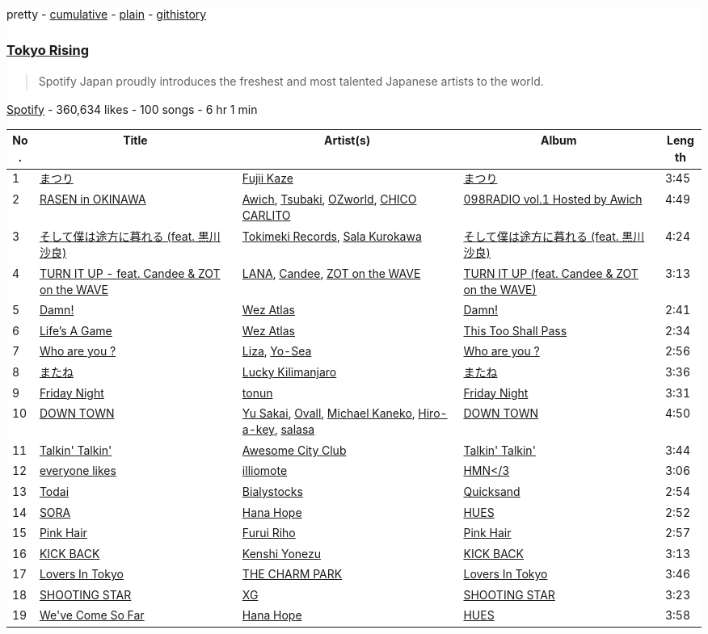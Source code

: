 pretty - [cumulative](/playlists/cumulative/37i9dQZF1DWX9u2doQ8Q2L.md) - [plain](/playlists/plain/37i9dQZF1DWX9u2doQ8Q2L) - [githistory](https://github.githistory.xyz/mackorone/spotify-playlist-archive/blob/main/playlists/plain/37i9dQZF1DWX9u2doQ8Q2L)

### [Tokyo Rising](https://open.spotify.com/playlist/37i9dQZF1DWX9u2doQ8Q2L)

> Spotify Japan proudly introduces the freshest and most talented Japanese artists to the world.

[Spotify](https://open.spotify.com/user/spotify) - 360,634 likes - 100 songs - 6 hr 1 min

| No. | Title | Artist(s) | Album | Length |
|---|---|---|---|---|
| 1 | [まつり](https://open.spotify.com/track/14QNjDBXGCwEzJZUKkiTem) | [Fujii Kaze](https://open.spotify.com/artist/6bDWAcdtVR3WHz2xtiIPUi) | [まつり](https://open.spotify.com/album/3Pwex5PyfxbrNTAwl6FGo5) | 3:45 |
| 2 | [RASEN in OKINAWA](https://open.spotify.com/track/6JDDIx1vSs5GvMZXsy2aR2) | [Awich](https://open.spotify.com/artist/0FnDCrmcQT8qz5TEsZIYw5), [Tsubaki](https://open.spotify.com/artist/1kTgsTapNxgD7vcgcBoxMx), [OZworld](https://open.spotify.com/artist/34tJ8UnaAbWcrug3Nym7ZO), [CHICO CARLITO](https://open.spotify.com/artist/074tUrKhXVuH4s5Mfg0zWz) | [098RADIO vol.1 Hosted by Awich](https://open.spotify.com/album/6jQI4R1D8sk5YXQnSju44y) | 4:49 |
| 3 | [そして僕は途方に暮れる \(feat\. 黒川沙良\)](https://open.spotify.com/track/0saXHM5Z0JU0vjYUYOQ3nC) | [Tokimeki Records](https://open.spotify.com/artist/73vrL9RiKlSaQFo2izavC1), [Sala Kurokawa](https://open.spotify.com/artist/5gfV2sADb4hk8v0l3TxN15) | [そして僕は途方に暮れる \(feat\. 黒川沙良\)](https://open.spotify.com/album/2RplRrB1GzCpovo9YoyXAW) | 4:24 |
| 4 | [TURN IT UP \- feat\. Candee & ZOT on the WAVE](https://open.spotify.com/track/3BjCtb7zq4Nn1riQhneMwo) | [LANA](https://open.spotify.com/artist/4dEHIhldHT2U8CMQ6nNgDT), [Candee](https://open.spotify.com/artist/1L9s7TypQNTxmJ12OuG2yR), [ZOT on the WAVE](https://open.spotify.com/artist/0qMwn0A1NkYRIo8jyOMygH) | [TURN IT UP \(feat\. Candee & ZOT on the WAVE\)](https://open.spotify.com/album/5gTvyYgUsKQ6UwUdavwn5z) | 3:13 |
| 5 | [Damn!](https://open.spotify.com/track/7f8eO8Gd4FNZZemvweT31N) | [Wez Atlas](https://open.spotify.com/artist/6fDdl8sluLiRg4fbrqMoeQ) | [Damn!](https://open.spotify.com/album/58iLEcJ5gjmwjPH4T8Ahy9) | 2:41 |
| 6 | [Life’s A Game](https://open.spotify.com/track/5PHqslBNMYjZGjAa2VEAP6) | [Wez Atlas](https://open.spotify.com/artist/6fDdl8sluLiRg4fbrqMoeQ) | [This Too Shall Pass](https://open.spotify.com/album/22VtQWVPaMtZXlwKc82rxz) | 2:34 |
| 7 | [Who are you ?](https://open.spotify.com/track/5BbgSQt406V1N0G3S7sYWs) | [Liza](https://open.spotify.com/artist/2lt6QQR32fKGBooeTvd2wd), [Yo\-Sea](https://open.spotify.com/artist/0ayU6CR43tInomJqB9JfRw) | [Who are you ?](https://open.spotify.com/album/1itmOBTEkREB9z5WCRRfJX) | 2:56 |
| 8 | [またね](https://open.spotify.com/track/3b9eglykqfxtTaSpSidP9u) | [Lucky Kilimanjaro](https://open.spotify.com/artist/2V8UZPMR1EbkXhzvEGBTrV) | [またね](https://open.spotify.com/album/4ZAqpzyaWQ5nJG9YgSDVsv) | 3:36 |
| 9 | [Friday Night](https://open.spotify.com/track/59O01qCMVHWOsyJRHpKPNL) | [tonun](https://open.spotify.com/artist/4eF1tYcUa9voNDX7xVTrZG) | [Friday Night](https://open.spotify.com/album/6dNszo04S4P26VRdTUGP0K) | 3:31 |
| 10 | [DOWN TOWN](https://open.spotify.com/track/3MXCCaSni8I1FSvHeMQIGV) | [Yu Sakai](https://open.spotify.com/artist/2rgC29v3ZYaGgbzPGh3d9Y), [Ovall](https://open.spotify.com/artist/5fajxqVLxJxAzMvZn0AGIv), [Michael Kaneko](https://open.spotify.com/artist/36a3BbcVBJMiBGeHzpAxHb), [Hiro\-a\-key](https://open.spotify.com/artist/3xST4IdzibYK6K3IAtcaVe), [salasa](https://open.spotify.com/artist/5WcurhZ9M2BpSQWhUC4oPc) | [DOWN TOWN](https://open.spotify.com/album/3yY408DUkgwhfZkouMRK0i) | 4:50 |
| 11 | [Talkin' Talkin'](https://open.spotify.com/track/5qvsE4V7Vpqa8GHDHQoQta) | [Awesome City Club](https://open.spotify.com/artist/7jGn8qhLb48n7yMMNfAoHv) | [Talkin' Talkin'](https://open.spotify.com/album/76D9Qr6EaD8P56RKKjgCF9) | 3:44 |
| 12 | [everyone likes](https://open.spotify.com/track/6iNg9CQ1O2PGfjBRsgFu9s) | [illiomote](https://open.spotify.com/artist/3WT4BJFKhoWN3Mc8TDcH7v) | [HMN</3](https://open.spotify.com/album/6PIB7gC1CweteFuVFjbpro) | 3:06 |
| 13 | [Todai](https://open.spotify.com/track/1Zcmka6ZS0KHmFSvEJdQSZ) | [Bialystocks](https://open.spotify.com/artist/3y24PAHjsJ3rWvMWERM7Oe) | [Quicksand](https://open.spotify.com/album/2Lb2A5WI9ti7WlJG8f1Gte) | 2:54 |
| 14 | [SORA](https://open.spotify.com/track/3dGWJ8UlemnEV4WycKW3hd) | [Hana Hope](https://open.spotify.com/artist/0HRps5F3fAsPL6QmFCdK7a) | [HUES](https://open.spotify.com/album/019fqb5ajmLWkD57gViVvo) | 2:52 |
| 15 | [Pink Hair](https://open.spotify.com/track/62ZXOrUNBpa5DAiP3tE19s) | [Furui Riho](https://open.spotify.com/artist/6OgsusVzVrkzCvbXpv6GWh) | [Pink Hair](https://open.spotify.com/album/2M6ubuh4ne6Vjvrx8MUs2t) | 2:57 |
| 16 | [KICK BACK](https://open.spotify.com/track/3khEEPRyBeOUabbmOPJzAG) | [Kenshi Yonezu](https://open.spotify.com/artist/1snhtMLeb2DYoMOcVbb8iB) | [KICK BACK](https://open.spotify.com/album/6RH1fEIz8HVXregzz5Xp2B) | 3:13 |
| 17 | [Lovers In Tokyo](https://open.spotify.com/track/4C1t6lql5m1t790X8UJ2CH) | [THE CHARM PARK](https://open.spotify.com/artist/2QKf9jr434G3Mo8Hr9npPb) | [Lovers In Tokyo](https://open.spotify.com/album/3VnDBO2UsZnofhJ65hE7yC) | 3:46 |
| 18 | [SHOOTING STAR](https://open.spotify.com/track/3IelG5zYpWWCZIH4cqWlPV) | [XG](https://open.spotify.com/artist/0LOK81e9H5lr61HlGGHqwA) | [SHOOTING STAR](https://open.spotify.com/album/1Gi6ij4Jxc4qE35i3I0gqS) | 3:23 |
| 19 | [We've Come So Far](https://open.spotify.com/track/5FRTam306WIvvLrmmroNCs) | [Hana Hope](https://open.spotify.com/artist/0HRps5F3fAsPL6QmFCdK7a) | [HUES](https://open.spotify.com/album/019fqb5ajmLWkD57gViVvo) | 3:58 |